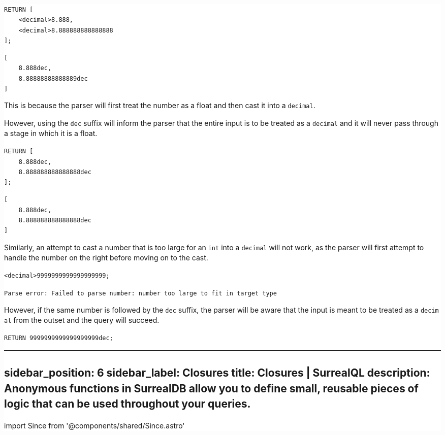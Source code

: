 ```surql
RETURN [
	<decimal>8.888,
	<decimal>8.888888888888888
];
```

```surql title="Output"
[
	8.888dec,
	8.88888888888889dec
]
```

This is because the parser will first treat the number as a float and then cast it into a `decimal`.

However, using the `dec` suffix will inform the parser that the entire input is to be treated as a `decimal` and it will never pass through a stage in which it is a float.

```surql
RETURN [
	8.888dec,
	8.888888888888888dec
];
```

```surql title="Output"
[
	8.888dec,
	8.888888888888888dec
]
```

Similarly, an attempt to cast a number that is too large for an `int` into a `decimal` will not work, as the parser will first attempt to handle the number on the right before moving on to the cast.

```surql
<decimal>9999999999999999999;
```

```surql title="Output"
Parse error: Failed to parse number: number too large to fit in target type
```

However, if the same number is followed by the `dec` suffix, the parser will be aware that the input is meant to be treated as a `decimal` from the outset and the query will succeed.

```surql
RETURN 9999999999999999999dec;
```

---
sidebar_position: 6
sidebar_label: Closures
title: Closures | SurrealQL
description: Anonymous functions in SurrealDB allow you to define small, reusable pieces of logic that can be used throughout your queries.
---
import Since from '@components/shared/Since.astro'
